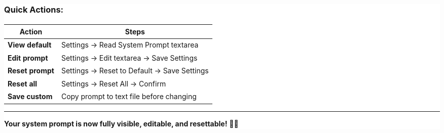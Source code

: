 ### **Quick Actions:**

| Action | Steps |
|--------|-------|
| **View default** | Settings → Read System Prompt textarea |
| **Edit prompt** | Settings → Edit textarea → Save Settings |
| **Reset prompt** | Settings → Reset to Default → Save Settings |
| **Reset all** | Settings → Reset All → Confirm |
| **Save custom** | Copy prompt to text file before changing |

---

**Your system prompt is now fully visible, editable, and resettable!** 🎯✨
